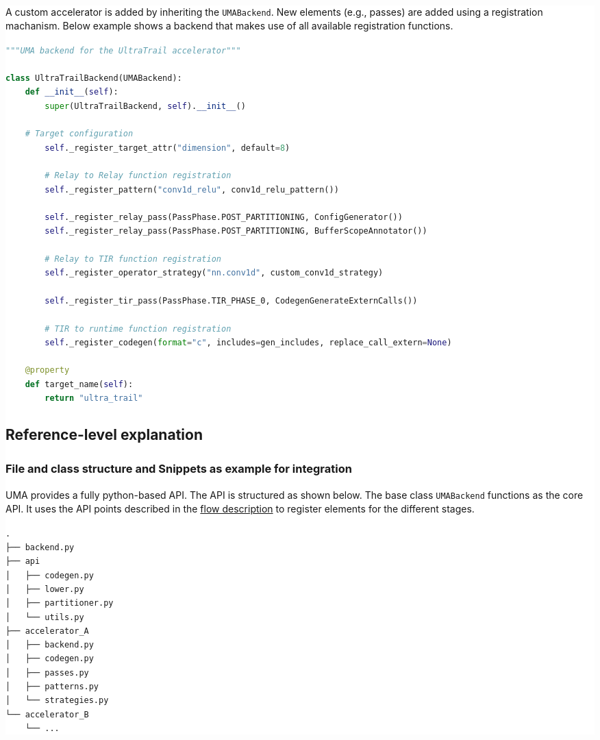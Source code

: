 A custom accelerator is added by inheriting the `UMABackend`. New elements (e.g., passes) are added using a registration machanism. Below example shows a backend that makes use of all available registration functions.
```python
"""UMA backend for the UltraTrail accelerator"""

class UltraTrailBackend(UMABackend):
    def __init__(self):
        super(UltraTrailBackend, self).__init__()
	
	# Target configuration
        self._register_target_attr("dimension", default=8)

        # Relay to Relay function registration
        self._register_pattern("conv1d_relu", conv1d_relu_pattern())

        self._register_relay_pass(PassPhase.POST_PARTITIONING, ConfigGenerator())
        self._register_relay_pass(PassPhase.POST_PARTITIONING, BufferScopeAnnotator())

        # Relay to TIR function registration
        self._register_operator_strategy("nn.conv1d", custom_conv1d_strategy)

        self._register_tir_pass(PassPhase.TIR_PHASE_0, CodegenGenerateExternCalls())

        # TIR to runtime function registration
        self._register_codegen(format="c", includes=gen_includes, replace_call_extern=None)

    @property
    def target_name(self):
        return "ultra_trail"
```

## Reference-level explanation 

### File and class structure and Snippets as example for integration

UMA provides a fully python-based API. The API is structured as shown below. The base class `UMABackend` functions as the core API. It uses the API points described in the [flow description](#flow-description) to register elements for the different stages. 
```
.
├── backend.py
├── api
│   ├── codegen.py
│   ├── lower.py
│   ├── partitioner.py
│   └── utils.py
├── accelerator_A
│   ├── backend.py
│   ├── codegen.py
│   ├── passes.py
│   ├── patterns.py
│   └── strategies.py
└── accelerator_B
    └── ...
```
